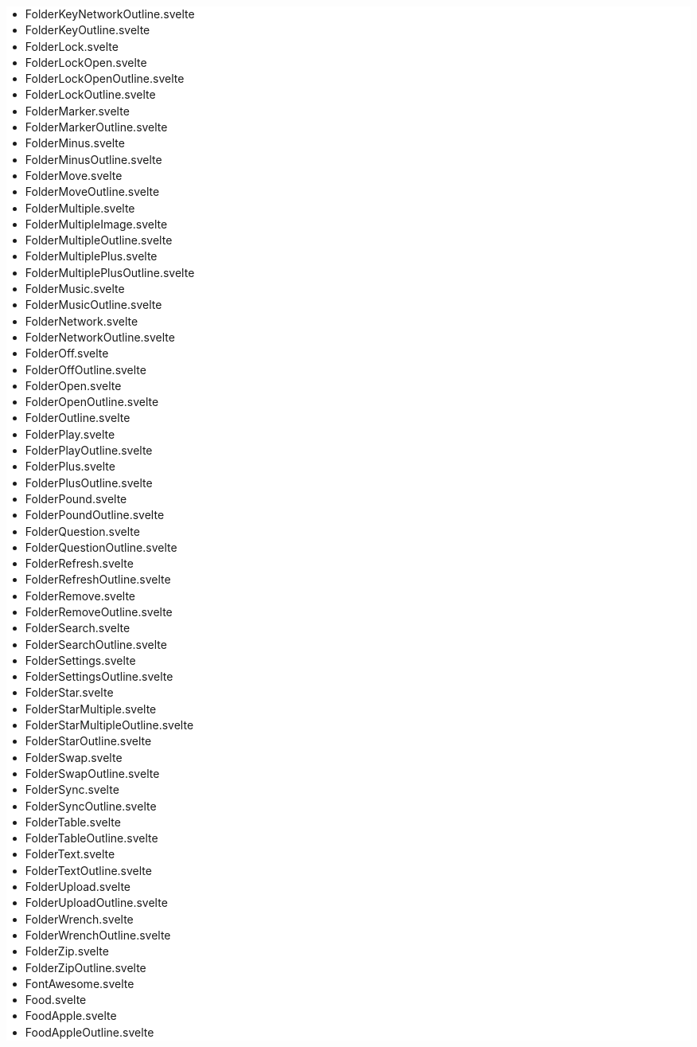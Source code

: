 - FolderKeyNetworkOutline.svelte
- FolderKeyOutline.svelte
- FolderLock.svelte
- FolderLockOpen.svelte
- FolderLockOpenOutline.svelte
- FolderLockOutline.svelte
- FolderMarker.svelte
- FolderMarkerOutline.svelte
- FolderMinus.svelte
- FolderMinusOutline.svelte
- FolderMove.svelte
- FolderMoveOutline.svelte
- FolderMultiple.svelte
- FolderMultipleImage.svelte
- FolderMultipleOutline.svelte
- FolderMultiplePlus.svelte
- FolderMultiplePlusOutline.svelte
- FolderMusic.svelte
- FolderMusicOutline.svelte
- FolderNetwork.svelte
- FolderNetworkOutline.svelte
- FolderOff.svelte
- FolderOffOutline.svelte
- FolderOpen.svelte
- FolderOpenOutline.svelte
- FolderOutline.svelte
- FolderPlay.svelte
- FolderPlayOutline.svelte
- FolderPlus.svelte
- FolderPlusOutline.svelte
- FolderPound.svelte
- FolderPoundOutline.svelte
- FolderQuestion.svelte
- FolderQuestionOutline.svelte
- FolderRefresh.svelte
- FolderRefreshOutline.svelte
- FolderRemove.svelte
- FolderRemoveOutline.svelte
- FolderSearch.svelte
- FolderSearchOutline.svelte
- FolderSettings.svelte
- FolderSettingsOutline.svelte
- FolderStar.svelte
- FolderStarMultiple.svelte
- FolderStarMultipleOutline.svelte
- FolderStarOutline.svelte
- FolderSwap.svelte
- FolderSwapOutline.svelte
- FolderSync.svelte
- FolderSyncOutline.svelte
- FolderTable.svelte
- FolderTableOutline.svelte
- FolderText.svelte
- FolderTextOutline.svelte
- FolderUpload.svelte
- FolderUploadOutline.svelte
- FolderWrench.svelte
- FolderWrenchOutline.svelte
- FolderZip.svelte
- FolderZipOutline.svelte
- FontAwesome.svelte
- Food.svelte
- FoodApple.svelte
- FoodAppleOutline.svelte